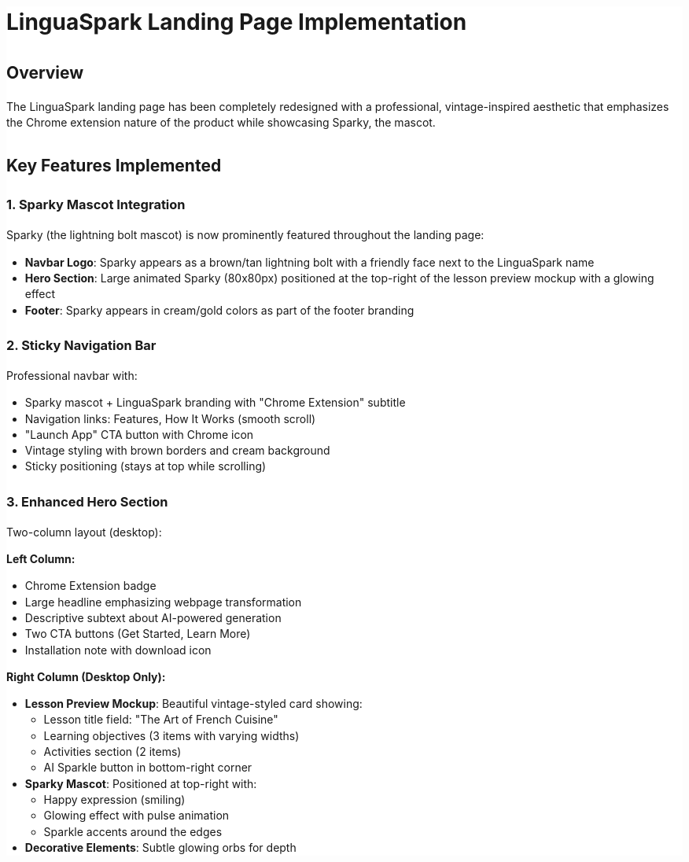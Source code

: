 # LinguaSpark Landing Page Implementation

## Overview

The LinguaSpark landing page has been completely redesigned with a professional, vintage-inspired aesthetic that emphasizes the Chrome extension nature of the product while showcasing Sparky, the mascot.

## Key Features Implemented

### 1. **Sparky Mascot Integration**

Sparky (the lightning bolt mascot) is now prominently featured throughout the landing page:

- **Navbar Logo**: Sparky appears as a brown/tan lightning bolt with a friendly face next to the LinguaSpark name
- **Hero Section**: Large animated Sparky (80x80px) positioned at the top-right of the lesson preview mockup with a glowing effect
- **Footer**: Sparky appears in cream/gold colors as part of the footer branding

### 2. **Sticky Navigation Bar**

Professional navbar with:
- Sparky mascot + LinguaSpark branding with "Chrome Extension" subtitle
- Navigation links: Features, How It Works (smooth scroll)
- "Launch App" CTA button with Chrome icon
- Vintage styling with brown borders and cream background
- Sticky positioning (stays at top while scrolling)

### 3. **Enhanced Hero Section**

Two-column layout (desktop):

**Left Column:**
- Chrome Extension badge
- Large headline emphasizing webpage transformation
- Descriptive subtext about AI-powered generation
- Two CTA buttons (Get Started, Learn More)
- Installation note with download icon

**Right Column (Desktop Only):**
- **Lesson Preview Mockup**: Beautiful vintage-styled card showing:
  - Lesson title field: "The Art of French Cuisine"
  - Learning objectives (3 items with varying widths)
  - Activities section (2 items)
  - AI Sparkle button in bottom-right corner
- **Sparky Mascot**: Positioned at top-right with:
  - Happy expression (smiling)
  - Glowing effect with pulse animation
  - Sparkle accents around the edges
- **Decorative Elements**: Subtle glowing orbs for depth
